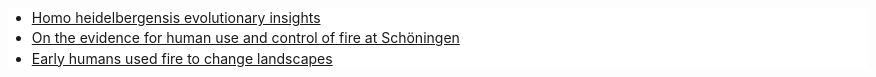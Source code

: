 - [Homo heidelbergensis evolutionary insights](https://humanorigins.si.edu/evidence/human-fossils/species/homo-heidelbergensis)
- [On the evidence for human use and control of fire at Schöningen](https://www.sciencedirect.com/science/article/abs/pii/S0047248415000858)
- [Early humans used fire to change landscapes](https://www.pbs.org/newshour/science/early-humans-used-fire-to-permanently-change-the-landscape)